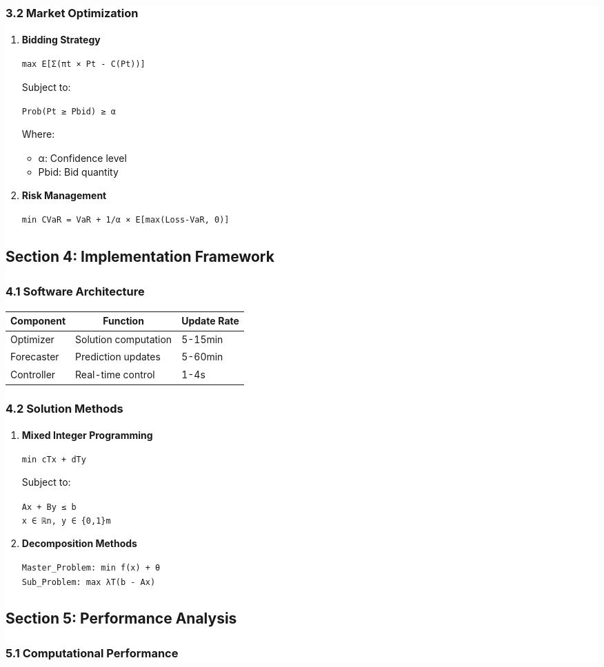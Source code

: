 ### 3.2 Market Optimization

1. **Bidding Strategy**
   ```
   max E[Σ(πt × Pt - C(Pt))]
   ```
   Subject to:
   ```
   Prob(Pt ≥ Pbid) ≥ α
   ```
   Where:
   - α: Confidence level
   - Pbid: Bid quantity

2. **Risk Management**
   ```
   min CVaR = VaR + 1/α × E[max(Loss-VaR, 0)]
   ```

## Section 4: Implementation Framework

### 4.1 Software Architecture

| Component | Function | Update Rate |
|-----------|----------|-------------|
| Optimizer | Solution computation | 5-15min |
| Forecaster | Prediction updates | 5-60min |
| Controller | Real-time control | 1-4s |

### 4.2 Solution Methods

1. **Mixed Integer Programming**
   ```
   min cTx + dTy
   ```
   Subject to:
   ```
   Ax + By ≤ b
   x ∈ ℝn, y ∈ {0,1}m
   ```

2. **Decomposition Methods**
   ```
   Master_Problem: min f(x) + θ
   Sub_Problem: max λT(b - Ax)
   ```

## Section 5: Performance Analysis

### 5.1 Computational Performance
